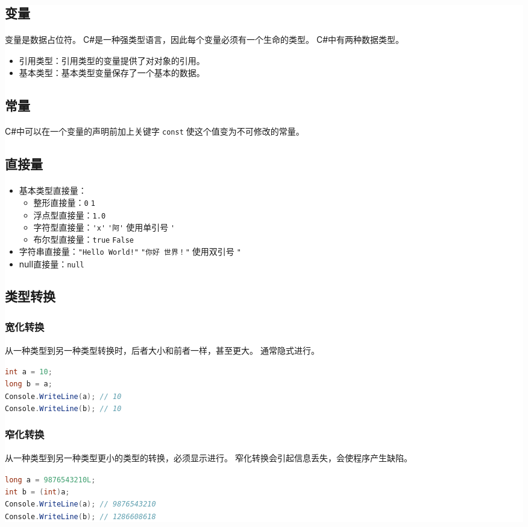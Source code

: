 ## 变量

变量是数据占位符。
C#是一种强类型语言，因此每个变量必须有一个生命的类型。
C#中有两种数据类型。

- 引用类型：引用类型的变量提供了对对象的引用。
- 基本类型：基本类型变量保存了一个基本的数据。

## 常量

C#中可以在一个变量的声明前加上关键字 `const`
使这个值变为不可修改的常量。

## 直接量

- 基本类型直接量：
  - 整形直接量：`0` `1`
  - 浮点型直接量：`1.0`
  - 字符型直接量：`'x'` `'阿'`
  使用单引号 `'`
  - 布尔型直接量：`true` `False`
- 字符串直接量：`"Hello World!"` `"你好 世界！"`
使用双引号 `"`
- null直接量：`null`

## 类型转换

### 宽化转换

从一种类型到另一种类型转换时，后者大小和前者一样，甚至更大。
通常隐式进行。

```cs
int a = 10;
long b = a;
Console.WriteLine(a); // 10
Console.WriteLine(b); // 10
```

### 窄化转换

从一种类型到另一种类型更小的类型的转换，必须显示进行。
窄化转换会引起信息丢失，会使程序产生缺陷。

```cs
long a = 9876543210L;
int b = (int)a;
Console.WriteLine(a); // 9876543210
Console.WriteLine(b); // 1286608618
```
